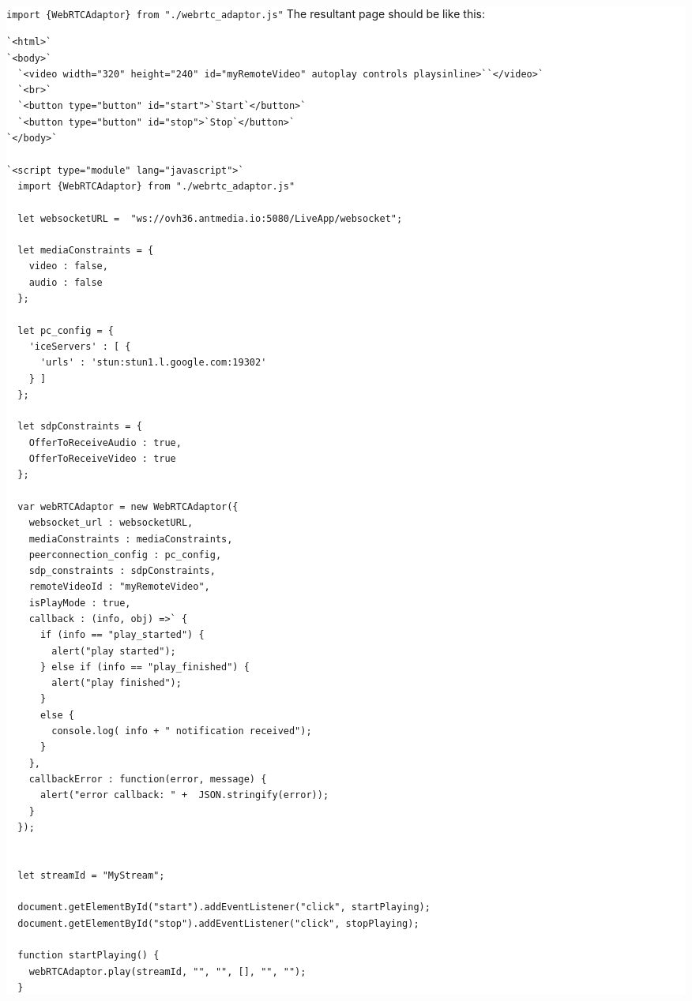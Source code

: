 ```import {WebRTCAdaptor} from "./webrtc_adaptor.js"```
The resultant page should be like this:

    `<html>`
    `<body>`
      `<video width="320" height="240" id="myRemoteVideo" autoplay controls playsinline>``</video>`
      `<br>`
      `<button type="button" id="start">`Start`</button>`
      `<button type="button" id="stop">`Stop`</button>`
    `</body>`
    
    `<script type="module" lang="javascript">`
      import {WebRTCAdaptor} from "./webrtc_adaptor.js"
        
      let websocketURL =  "ws://ovh36.antmedia.io:5080/LiveApp/websocket";
    
      let mediaConstraints = {
        video : false,
        audio : false
      };
            
      let pc_config = {
        'iceServers' : [ {
          'urls' : 'stun:stun1.l.google.com:19302'
        } ]
      };
    
      let sdpConstraints = {
        OfferToReceiveAudio : true,
        OfferToReceiveVideo : true
      };
      
      var webRTCAdaptor = new WebRTCAdaptor({
        websocket_url : websocketURL,
        mediaConstraints : mediaConstraints,
        peerconnection_config : pc_config,
        sdp_constraints : sdpConstraints,
        remoteVideoId : "myRemoteVideo",
        isPlayMode : true,
        callback : (info, obj) =>` {
          if (info == "play_started") {
            alert("play started");
          } else if (info == "play_finished") {
            alert("play finished");
          }
          else {
            console.log( info + " notification received");
          }
        },
        callbackError : function(error, message) {
          alert("error callback: " +  JSON.stringify(error));
        }
      });
      
    
      let streamId = "MyStream";
    
      document.getElementById("start").addEventListener("click", startPlaying);
      document.getElementById("stop").addEventListener("click", stopPlaying);
    
      function startPlaying() {
        webRTCAdaptor.play(streamId, "", "", [], "", "");
      }
    
```